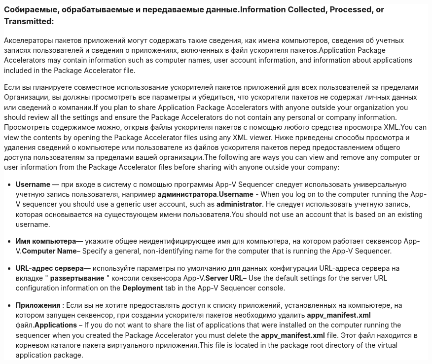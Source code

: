 ### <span data-ttu-id="eb816-184">Собираемые, обрабатываемые и передаваемые данные.</span><span class="sxs-lookup"><span data-stu-id="eb816-184">Information Collected, Processed, or Transmitted:</span></span>

<span data-ttu-id="eb816-185">Акселераторы пакетов приложений могут содержать такие сведения, как имена компьютеров, сведения об учетных записях пользователей и сведения о приложениях, включенных в файл ускорителя пакетов.</span><span class="sxs-lookup"><span data-stu-id="eb816-185">Application Package Accelerators may contain information such as computer names, user account information, and information about applications included in the Package Accelerator file.</span></span>

<span data-ttu-id="eb816-186">Если вы планируете совместное использование ускорителей пакетов приложений для всех пользователей за пределами Организации, вы должны просмотреть все параметры и убедиться, что ускорители пакетов не содержат личных данных или сведений о компании.</span><span class="sxs-lookup"><span data-stu-id="eb816-186">If you plan to share Application Package Accelerators with anyone outside your organization you should review all the settings and ensure the Package Accelerators do not contain any personal or company information.</span></span> <span data-ttu-id="eb816-187">Просмотреть содержимое можно, открыв файлы ускорителя пакетов с помощью любого средства просмотра XML.</span><span class="sxs-lookup"><span data-stu-id="eb816-187">You can view the contents by opening the Package Accelerator files using any XML viewer.</span></span> <span data-ttu-id="eb816-188">Ниже приведены способы просмотра и удаления сведений о компьютере или пользователе из файлов ускорителя пакетов перед предоставлением общего доступа пользователям за пределами вашей организации.</span><span class="sxs-lookup"><span data-stu-id="eb816-188">The following are ways you can view and remove any computer or user information from the Package Accelerator files before sharing with anyone outside your company:</span></span>

-   <span data-ttu-id="eb816-189">**Username** — при входе в систему с помощью программы App-V Sequencer следует использовать универсальную учетную запись пользователя, например **администратора**.</span><span class="sxs-lookup"><span data-stu-id="eb816-189">**Username** - When you log on to the computer running the App-V sequencer you should use a generic user account, such as **administrator**.</span></span> <span data-ttu-id="eb816-190">Не следует использовать учетную запись, которая основывается на существующем имени пользователя.</span><span class="sxs-lookup"><span data-stu-id="eb816-190">You should not use an account that is based on an existing username.</span></span>

-   <span data-ttu-id="eb816-191">**Имя компьютера**— укажите общее неидентифицирующее имя для компьютера, на котором работает секвенсор App-V.</span><span class="sxs-lookup"><span data-stu-id="eb816-191">**Computer Name**– Specify a general, non-identifying name for the computer that is running the App-V Sequencer.</span></span>

-   <span data-ttu-id="eb816-192">**URL-адрес сервера**— используйте параметры по умолчанию для данных конфигурации URL-адреса сервера на вкладке " **развертывание** " консоли секвенсора App-V.</span><span class="sxs-lookup"><span data-stu-id="eb816-192">**Server URL**– Use the default settings for the server URL configuration information on the **Deployment** tab in the App-V Sequencer console.</span></span>

-   <span data-ttu-id="eb816-193">**Приложения** : Если вы не хотите предоставлять доступ к списку приложений, установленных на компьютере, на котором запущен секвенсор, при создании ускорителя пакетов необходимо удалить **appv\_manifest.xml** файл.</span><span class="sxs-lookup"><span data-stu-id="eb816-193">**Applications** – If you do not want to share the list of applications that were installed on the computer running the sequencer when you created the Package Accelerator you must delete the **appv\_manifest.xml** file.</span></span> <span data-ttu-id="eb816-194">Этот файл находится в корневом каталоге пакета виртуального приложения.</span><span class="sxs-lookup"><span data-stu-id="eb816-194">This file is located in the package root directory of the virtual application package.</span></span>
